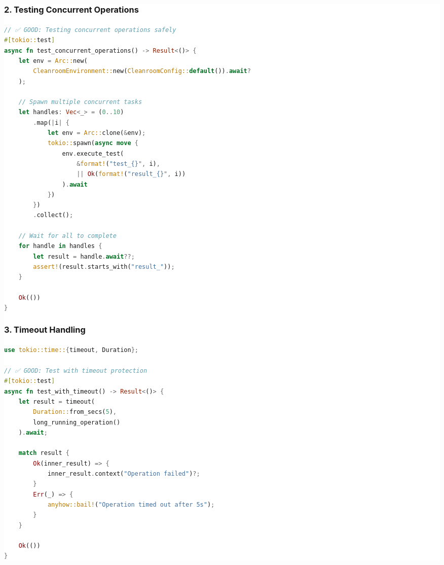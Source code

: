 ### 2. Testing Concurrent Operations

```rust
// ✅ GOOD: Testing concurrent operations safely
#[tokio::test]
async fn test_concurrent_operations() -> Result<()> {
    let env = Arc::new(
        CleanroomEnvironment::new(CleanroomConfig::default()).await?
    );

    // Spawn multiple concurrent tasks
    let handles: Vec<_> = (0..10)
        .map(|i| {
            let env = Arc::clone(&env);
            tokio::spawn(async move {
                env.execute_test(
                    &format!("test_{}", i),
                    || Ok(format!("result_{}", i))
                ).await
            })
        })
        .collect();

    // Wait for all to complete
    for handle in handles {
        let result = handle.await??;
        assert!(result.starts_with("result_"));
    }

    Ok(())
}
```

### 3. Timeout Handling

```rust
use tokio::time::{timeout, Duration};

// ✅ GOOD: Test with timeout protection
#[tokio::test]
async fn test_with_timeout() -> Result<()> {
    let result = timeout(
        Duration::from_secs(5),
        long_running_operation()
    ).await;

    match result {
        Ok(inner_result) => {
            inner_result.context("Operation failed")?;
        }
        Err(_) => {
            anyhow::bail!("Operation timed out after 5s");
        }
    }

    Ok(())
}
```
